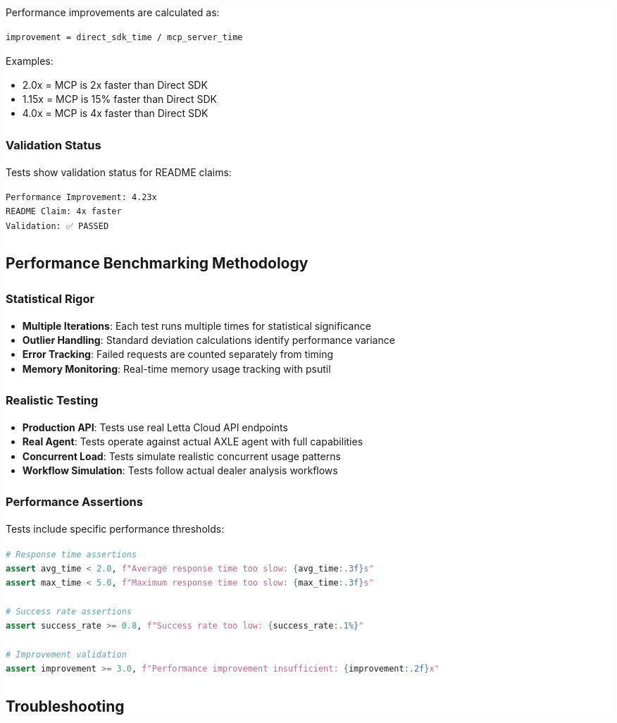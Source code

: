 Performance improvements are calculated as:
```
improvement = direct_sdk_time / mcp_server_time
```

Examples:
- 2.0x = MCP is 2x faster than Direct SDK
- 1.15x = MCP is 15% faster than Direct SDK
- 4.0x = MCP is 4x faster than Direct SDK

### Validation Status

Tests show validation status for README claims:
```
Performance Improvement: 4.23x
README Claim: 4x faster
Validation: ✅ PASSED
```

## Performance Benchmarking Methodology

### Statistical Rigor

- **Multiple Iterations**: Each test runs multiple times for statistical significance
- **Outlier Handling**: Standard deviation calculations identify performance variance
- **Error Tracking**: Failed requests are counted separately from timing
- **Memory Monitoring**: Real-time memory usage tracking with psutil

### Realistic Testing

- **Production API**: Tests use real Letta Cloud API endpoints
- **Real Agent**: Tests operate against actual AXLE agent with full capabilities
- **Concurrent Load**: Tests simulate realistic concurrent usage patterns
- **Workflow Simulation**: Tests follow actual dealer analysis workflows

### Performance Assertions

Tests include specific performance thresholds:

```python
# Response time assertions
assert avg_time < 2.0, f"Average response time too slow: {avg_time:.3f}s"
assert max_time < 5.0, f"Maximum response time too slow: {max_time:.3f}s"

# Success rate assertions  
assert success_rate >= 0.8, f"Success rate too low: {success_rate:.1%}"

# Improvement validation
assert improvement >= 3.0, f"Performance improvement insufficient: {improvement:.2f}x"
```

## Troubleshooting

